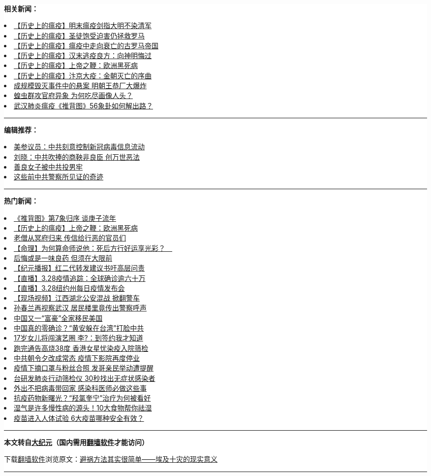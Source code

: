 
<strong>相关新闻：</strong>
<li><a href="/gb/20/2/10/n11859188.md#1">【历史上的瘟疫】明末瘟疫剑指大明不染清军</a></li>
<li><a href="/gb/20/2/14/n11869717.md#1">【历史上的瘟疫】圣徒饱受迫害仍拯救罗马</a></li>
<li><a href="/gb/20/2/14/n11869721.md#1">【历史上的瘟疫】瘟疫中走向衰亡的古罗马帝国</a></li>
<li><a href="/gb/20/2/20/n11884067.md#1">【历史上的瘟疫】汉末逃疫良方：向神明悔过</a></li>
<li><a href="/gb/20/2/27/n11900217.md#1">【历史上的瘟疫】上帝之鞭：欧洲黑死病</a></li>
<li><a href="/gb/20/3/1/n11907597.md#1">【历史上的瘟疫】汴京大疫：金朝灭亡的序曲</a></li>
<li><a href="/gb/20/3/23/n11967225.md#1">成规模毁灭事件中的悬案 明朝王恭厂大爆炸</a></li>
<li><a href="/gb/20/2/29/n11905232.md#1">蝗虫群攻官府异象 为何吃尽画像人头？</a></li>
<li><a href="/gb/20/2/14/n11869303.md#1">武汉肺炎瘟疫《推背图》56象卦如何解出路？</a></li>
<hr>


<strong>编辑推荐：</strong>
<li><a href="/gb/20/2/22/n11887949.md#1">美参议员：中共刻意控制新冠病毒信息流动</a></li>
<li><a href="/gb/17/10/22/n9758393.md#1" target="_blank">刘晓：中共吹捧的商鞅非良臣 创万世恶法</a></li><li><a href="/gb/13/9/29/n3974789.md?dfh#1" target="_blank">善良女子被中共投男牢</a></li><li><a href="/gb/18/10/24/n10804401.md#1" target="_blank">这些前中共警察所见证的奇迹</a></li>
<hr>

<strong>热门新闻：</strong>
<li><a href="/gb/20/3/22/n11962482.md#1">《推背图》第7象归序 谈庚子流年</a></li>
<li><a href="/gb/20/2/27/n11900217.md#1">【历史上的瘟疫】上帝之鞭：欧洲黑死病</a></li>
<li><a href="/gb/20/3/24/n11970004.md#1">老僧从冥府归来 传信给行恶的官员们</a></li>
<li><a href="/gb/20/3/23/n11965516.md#1">【命理】为何算命师说他：死后方行好运享光彩？　</a></li>
<li><a href="/gb/20/3/22/n11964127.md#1">后悔或是一味良药 但须在大限前</a></li>
<li><a href="/gb/20/3/27/n11978663.md#1">【纪元播报】红二代转发建议书吁高层问责</a></li>
<li><a href="/gb/20/3/28/n11983408.md#1">【直播】3.28疫情追踪：全球确诊逾六十万</a></li>
<li><a href="/gb/20/3/28/n11983513.md#1">【直播】3.28纽约州每日疫情发布会</a></li>
<li><a href="/gb/20/3/27/n11980618.md#1">【现场视频】江西湖北公安混战 掀翻警车</a></li>
<li><a href="/gb/20/3/27/n11981697.md#1">孙春兰再视察武汉 居民楼里竟传出警察呼声</a></li>
<li><a href="/gb/20/3/27/n11981051.md#1">中国又一“富豪”全家移民美国</a></li>
<li><a href="/gb/20/3/28/n11984334.md#1">中国真的零确诊？“黄安躲在台湾”打脸中共</a></li>
<li><a href="/gb/20/3/27/n11979625.md#1">17岁女儿将闯演艺圈 李?：到签约我才知道</a></li>
<li><a href="/gb/20/3/27/n11981967.md#1">跑完通告高烧38度 香港女星忧染疫入院筛检</a></li>
<li><a href="/gb/20/3/26/n11978058.md#1">中共朝令夕改成常态 疫情下影院再度停业</a></li>
<li><a href="/gb/20/3/26/n11977672.md#1">疫情下摘口罩与粉丝合照 发哥亲民举动遭提醒</a></li>
<li><a href="/gb/20/3/28/n11984303.md#1">台研发肺炎行动筛检仪 30秒找出无症状感染者</a></li>
<li><a href="/gb/20/3/26/n11978344.md#1">外出不把病毒带回家 感染科医师必做这些事</a></li>
<li><a href="/gb/20/3/28/n11983932.md#1">抗疫药物新曙光？“羟氯奎宁”治疗为何被看好</a></li>
<li><a href="/gb/20/3/26/n11977472.md#1">湿气是许多慢性病的源头！10大食物帮你祛湿</a></li>
<li><a href="/gb/20/3/26/n11977650.md#1">疫苗进入人体试验  6大疫苗哪种安全有效？</a></li>
<hr>

<strong>本文转自<a href="https://www.epochtimes.com">大纪元</a>（国内需用<a href="https://github.com/bannedbook/fanqiang/wiki">翻墙软件</a>才能访问）</strong><p>下载<a href="https://github.com/bannedbook/fanqiang/wiki">翻墙软件</a>浏览原文：<a href="https://www.epochtimes.com/gb/20/3/27/n11981662.htm">避祸方法其实很简单——埃及十灾的现实意义</a></p><hr>
